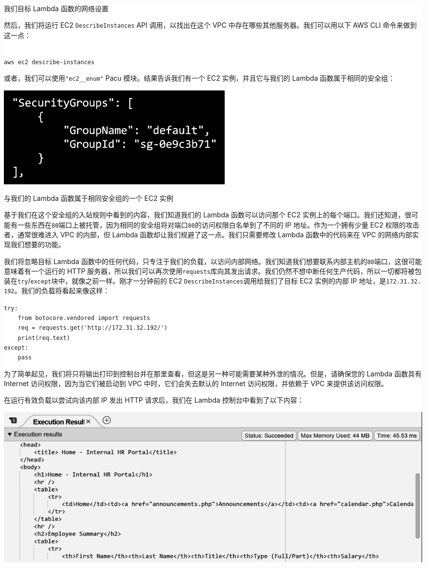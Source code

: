我们目标 Lambda 函数的网络设置

然后，我们将运行 EC2 `DescribeInstances` API 调用，以找出在这个 VPC 中存在哪些其他服务器。我们可以用以下 AWS CLI 命令来做到这一点：

```

aws ec2 describe-instances

```

或者，我们可以使用`"ec2__enum"` Pacu 模块。结果告诉我们有一个 EC2 实例，并且它与我们的 Lambda 函数属于相同的安全组：

![](img/20938411-2a70-46c9-9939-9925406bc8eb.png)

与我们的 Lambda 函数属于相同安全组的一个 EC2 实例

基于我们在这个安全组的入站规则中看到的内容，我们知道我们的 Lambda 函数可以访问那个 EC2 实例上的每个端口。我们还知道，很可能有一些东西在`80`端口上被托管，因为相同的安全组将对端口`80`的访问权限白名单到了不同的 IP 地址。作为一个拥有少量 EC2 权限的攻击者，通常很难进入 VPC 的内部，但 Lambda 函数却让我们规避了这一点。我们只需要修改 Lambda 函数中的代码来在 VPC 的网络内部实现我们想要的功能。

我们将忽略目标 Lambda 函数中的任何代码，只专注于我们的负载，以访问内部网络。我们知道我们想要联系内部主机的`80`端口，这很可能意味着有一个运行的 HTTP 服务器，所以我们可以再次使用`requests`库向其发出请求。我们仍然不想中断任何生产代码，所以一切都将被包装在`try`/`except`块中，就像之前一样。刚才一分钟前的 EC2 `DescribeInstances`调用给我们了目标 EC2 实例的内部 IP 地址，是`172.31.32.192`。我们的负载将看起来像这样：

```
try:
    from botocore.vendored import requests
    req = requests.get('http://172.31.32.192/')
    print(req.text)
except:
    pass
```

为了简单起见，我们将只将输出打印到控制台并在那里查看，但这是另一种可能需要某种外泄的情况。但是，请确保您的 Lambda 函数具有 Internet 访问权限，因为当它们被启动到 VPC 中时，它们会失去默认的 Internet 访问权限，并依赖于 VPC 来提供该访问权限。

在运行有效负载以尝试向该内部 IP 发出 HTTP 请求后，我们在 Lambda 控制台中看到了以下内容：

![](img/c8ed9d36-5578-42ed-8b50-ce50c7e375a8.png)
